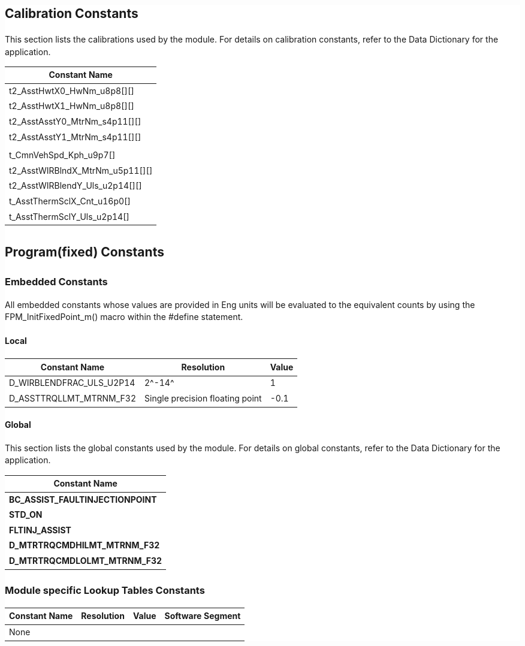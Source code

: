 ## Calibration Constants

This section lists the calibrations used by the module. For details on
calibration constants, refer to the Data Dictionary for the application.

| Constant Name                       |
|-------------------------------------|
| t2_AsstHwtX0_HwNm_u8p8\[\]\[\]      |
| t2_AsstHwtX1_HwNm_u8p8\[\]\[\]      |
| t2_AsstAsstY0_MtrNm_s4p11\[\]\[\]   |
| t2_AsstAsstY1_MtrNm_s4p11\[\]\[\]   |
|                                     |
| t_CmnVehSpd_Kph_u9p7\[\]            |
| t2_AsstWIRBlndX_MtrNm_u5p11\[\]\[\] |
| t2_AsstWIRBlendY_Uls_u2p14\[\]\[\]  |
| t_AsstThermSclX_Cnt_u16p0\[\]       |
| t_AsstThermSclY_Uls_u2p14\[\]       |

## Program(fixed) Constants

### Embedded Constants

All embedded constants whose values are provided in Eng units will be
evaluated to the equivalent counts by using the FPM_InitFixedPoint_m()
macro within the \#define statement.

#### Local

| Constant Name            | Resolution                      | Value |
|--------------------------|---------------------------------|-------|
| D_WIRBLENDFRAC_ULS_U2P14 | 2^-14^                          | 1     |
| D_ASSTTRQLLMT_MTRNM_F32  | Single precision floating point | -0.1  |

#### Global

This section lists the global constants used by the module. For details
on global constants, refer to the Data Dictionary for the application.

| Constant Name                     |
|-----------------------------------|
| **BC_ASSIST_FAULTINJECTIONPOINT** |
| **STD_ON**                        |
| **FLTINJ_ASSIST**                 |
| **D_MTRTRQCMDHILMT_MTRNM_F32**    |
| **D_MTRTRQCMDLOLMT_MTRNM_F32**    |

### Module specific Lookup Tables Constants

| Constant Name | Resolution | Value | Software Segment |
|---------------|------------|-------|------------------|
| None          |            |       |                  |
